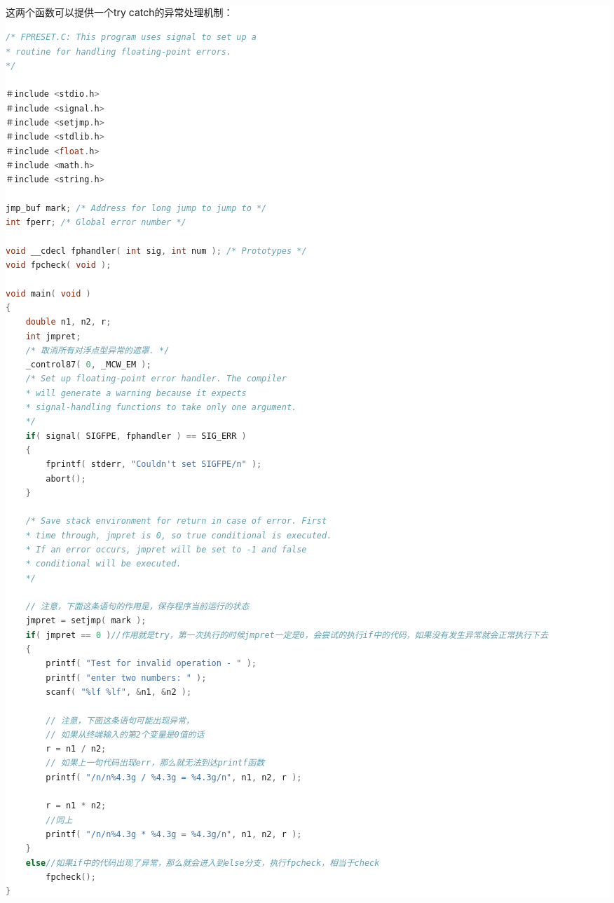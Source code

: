 这两个函数可以提供一个try catch的异常处理机制：

```c
/* FPRESET.C: This program uses signal to set up a
* routine for handling floating-point errors.
*/

＃include <stdio.h>
＃include <signal.h>
＃include <setjmp.h>
＃include <stdlib.h>
＃include <float.h>
＃include <math.h>
＃include <string.h>

jmp_buf mark; /* Address for long jump to jump to */
int fperr; /* Global error number */

void __cdecl fphandler( int sig, int num ); /* Prototypes */
void fpcheck( void );

void main( void )
{
	double n1, n2, r;
    int jmpret;
    /* 取消所有对浮点型异常的遮罩. */
    _control87( 0, _MCW_EM );
    /* Set up floating-point error handler. The compiler
    * will generate a warning because it expects
    * signal-handling functions to take only one argument.
    */
    if( signal( SIGFPE, fphandler ) == SIG_ERR )
    {
        fprintf( stderr, "Couldn't set SIGFPE/n" );
        abort(); 
    }

    /* Save stack environment for return in case of error. First
    * time through, jmpret is 0, so true conditional is executed.
    * If an error occurs, jmpret will be set to -1 and false
    * conditional will be executed.
    */

    // 注意，下面这条语句的作用是，保存程序当前运行的状态
    jmpret = setjmp( mark );
    if( jmpret == 0 )//作用就是try，第一次执行的时候jmpret一定是0，会尝试的执行if中的代码，如果没有发生异常就会正常执行下去
    {
        printf( "Test for invalid operation - " );
        printf( "enter two numbers: " );
        scanf( "%lf %lf", &n1, &n2 );

        // 注意，下面这条语句可能出现异常，
        // 如果从终端输入的第2个变量是0值的话
        r = n1 / n2;
        // 如果上一句代码出现err，那么就无法到达printf函数
        printf( "/n/n%4.3g / %4.3g = %4.3g/n", n1, n2, r );

        r = n1 * n2;
        //同上
        printf( "/n/n%4.3g * %4.3g = %4.3g/n", n1, n2, r );
    }
    else//如果if中的代码出现了异常，那么就会进入到else分支，执行fpcheck，相当于check
        fpcheck();
}
```
